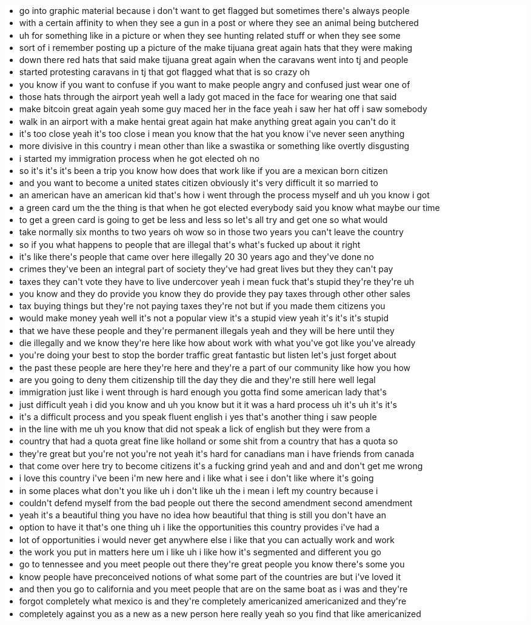 *  go into graphic material because i don't want to get flagged but sometimes there's always people
*  with a certain affinity to when they see a gun in a post or where they see an animal being butchered
*  uh for something like in a picture or when they see hunting related stuff or when they see some
*  sort of i remember posting up a picture of the make tijuana great again hats that they were making
*  down there red hats that said make tijuana great again when the caravans went into tj and people
*  started protesting caravans in tj that got flagged what that is so crazy oh
*  you know if you want to confuse if you want to make people angry and confused just wear one of
*  those hats through the airport yeah well a lady got maced in the face for wearing one that said
*  make bitcoin great again yeah some guy maced her in the face yeah i saw her hat off i saw somebody
*  walk in an airport with a make hentai great again hat make anything great again you can't do it
*  it's too close yeah it's too close i mean you know that the hat you know i've never seen anything
*  more divisive in this country i mean other than like a swastika or something like overtly disgusting
*  i started my immigration process when he got elected oh no
*  so it's it's it's been a trip you know how does that work like if you are a mexican born citizen
*  and you want to become a united states citizen obviously it's very difficult it so married to
*  an american have an american kid that's how i went through the process myself and uh you know i got
*  a green card um the the thing is that when he got elected everybody said you know what maybe our time
*  to get a green card is going to get be less and less so let's all try and get one so what would
*  take normally six months to two years oh wow so in those two years you can't leave the country
*  so if you what happens to people that are illegal that's what's fucked up about it right
*  it's like there's people that came over here illegally 20 30 years ago and they've done no
*  crimes they've been an integral part of society they've had great lives but they they can't pay
*  taxes they can't vote they have to live undercover yeah i mean fuck that's stupid they're they're uh
*  you know and they do provide you know they do provide they pay taxes through other other sales
*  tax buying things but they're not paying taxes they're not but if you made them citizens you
*  would make money yeah well it's not a popular view it's a stupid view yeah it's it's it's stupid
*  that we have these people and they're permanent illegals yeah and they will be here until they
*  die illegally and we know they're here like how about work with what you've got like you've already
*  you're doing your best to stop the border traffic great fantastic but listen let's just forget about
*  the past these people are here they're here and they're a part of our community like how you how
*  are you going to deny them citizenship till the day they die and they're still here well legal
*  immigration just like i went through is hard enough you gotta find some american lady that's
*  just difficult yeah i did you know and uh you know but it it was a hard process uh it's uh it's it's
*  it's a difficult process and you speak fluent english i yes that's another thing i saw people
*  in the line with me uh you know that did not speak a lick of english but they were from a
*  country that had a quota great fine like holland or some shit from a country that has a quota so
*  they're great but you're not you're not yeah it's hard for canadians man i have friends from canada
*  that come over here try to become citizens it's a fucking grind yeah and and and don't get me wrong
*  i love this country i've been i'm new here and i like what i see i don't like where it's going
*  in some places what don't you like uh i don't like uh the i mean i left my country because i
*  couldn't defend myself from the bad people out there the second amendment second amendment
*  yeah it's a beautiful thing you have no idea how beautiful that thing is still you don't have an
*  option to have it that's one thing uh i like the opportunities this country provides i've had a
*  lot of opportunities i would never get anywhere else i like that you can actually work and work
*  the work you put in matters here um i like uh i like how it's segmented and different you go
*  go to tennessee and you meet people out there they're great people you know there's some you
*  know people have preconceived notions of what some part of the countries are but i've loved it
*  and then you go to california and you meet people that are on the same boat as i was and they're
*  forgot completely what mexico is and they're completely americanized americanized and they're
*  completely against you as a new as a new person here really yeah so you find that like americanized